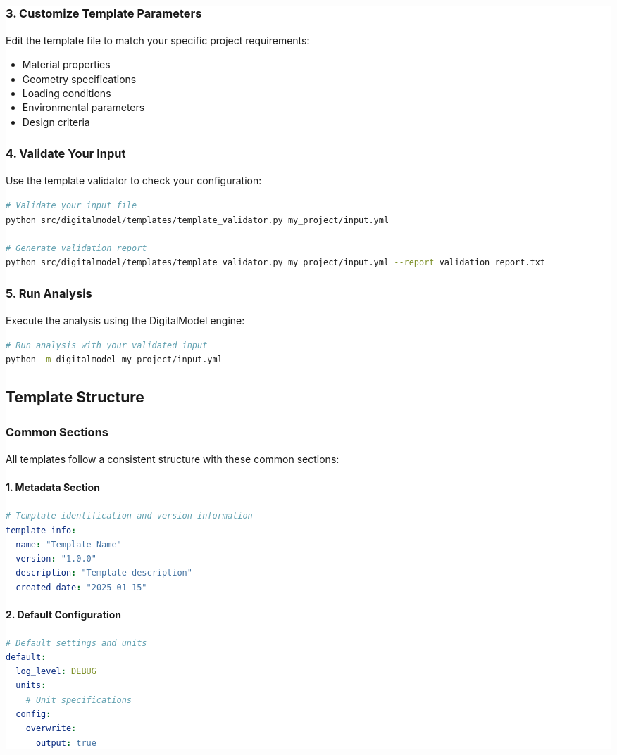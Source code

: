 ### 3. Customize Template Parameters
Edit the template file to match your specific project requirements:
- Material properties
- Geometry specifications
- Loading conditions
- Environmental parameters
- Design criteria

### 4. Validate Your Input
Use the template validator to check your configuration:
```bash
# Validate your input file
python src/digitalmodel/templates/template_validator.py my_project/input.yml

# Generate validation report
python src/digitalmodel/templates/template_validator.py my_project/input.yml --report validation_report.txt
```

### 5. Run Analysis
Execute the analysis using the DigitalModel engine:
```bash
# Run analysis with your validated input
python -m digitalmodel my_project/input.yml
```

## Template Structure

### Common Sections

All templates follow a consistent structure with these common sections:

#### 1. Metadata Section
```yaml
# Template identification and version information
template_info:
  name: "Template Name"
  version: "1.0.0"
  description: "Template description"
  created_date: "2025-01-15"
```

#### 2. Default Configuration
```yaml
# Default settings and units
default:
  log_level: DEBUG
  units:
    # Unit specifications
  config:
    overwrite:
      output: true
```
